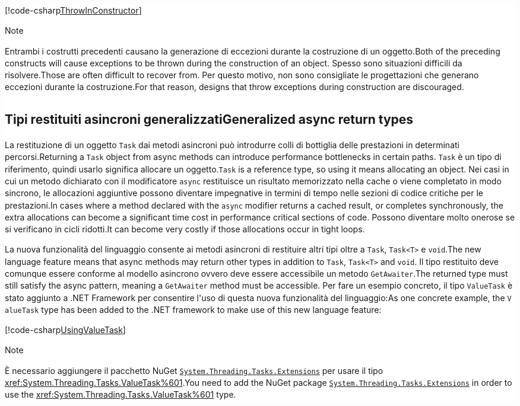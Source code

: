 
[!code-csharp[ThrowInConstructor](../../../samples/snippets/csharp/new-in-7/throwexpressions.cs#39_ThrowInConstructor "throw statements")]

> [!NOTE]
> <span data-ttu-id="8fe0d-343">Entrambi i costrutti precedenti causano la generazione di eccezioni durante la costruzione di un oggetto.</span><span class="sxs-lookup"><span data-stu-id="8fe0d-343">Both of the preceding constructs will cause exceptions to be thrown during the construction of an object.</span></span> <span data-ttu-id="8fe0d-344">Spesso sono situazioni difficili da risolvere.</span><span class="sxs-lookup"><span data-stu-id="8fe0d-344">Those are often difficult to recover from.</span></span>
> <span data-ttu-id="8fe0d-345">Per questo motivo, non sono consigliate le progettazioni che generano eccezioni durante la costruzione.</span><span class="sxs-lookup"><span data-stu-id="8fe0d-345">For that reason, designs that throw exceptions during construction are discouraged.</span></span>

## <a name="generalized-async-return-types"></a><span data-ttu-id="8fe0d-346">Tipi restituiti asincroni generalizzati</span><span class="sxs-lookup"><span data-stu-id="8fe0d-346">Generalized async return types</span></span>

<span data-ttu-id="8fe0d-347">La restituzione di un oggetto `Task` dai metodi asincroni può introdurre colli di bottiglia delle prestazioni in determinati percorsi.</span><span class="sxs-lookup"><span data-stu-id="8fe0d-347">Returning a `Task` object from async methods can introduce performance bottlenecks in certain paths.</span></span> <span data-ttu-id="8fe0d-348">`Task` è un tipo di riferimento, quindi usarlo significa allocare un oggetto.</span><span class="sxs-lookup"><span data-stu-id="8fe0d-348">`Task` is a reference type, so using it means allocating an object.</span></span> <span data-ttu-id="8fe0d-349">Nei casi in cui un metodo dichiarato con il modificatore `async` restituisce un risultato memorizzato nella cache o viene completato in modo sincrono, le allocazioni aggiuntive possono diventare impegnative in termini di tempo nelle sezioni di codice critiche per le prestazioni.</span><span class="sxs-lookup"><span data-stu-id="8fe0d-349">In cases where a method declared with the `async` modifier returns a cached result, or completes synchronously, the extra allocations can become a significant time cost in performance critical sections of code.</span></span> <span data-ttu-id="8fe0d-350">Possono diventare molto onerose se si verificano in cicli ridotti.</span><span class="sxs-lookup"><span data-stu-id="8fe0d-350">It can become very costly if those allocations occur in tight loops.</span></span>

<span data-ttu-id="8fe0d-351">La nuova funzionalità del linguaggio consente ai metodi asincroni di restituire altri tipi oltre a `Task`, `Task<T>` e `void`.</span><span class="sxs-lookup"><span data-stu-id="8fe0d-351">The new language feature means that async methods may return other types in addition to `Task`, `Task<T>` and `void`.</span></span> <span data-ttu-id="8fe0d-352">Il tipo restituito deve comunque essere conforme al modello asincrono ovvero deve essere accessibile un metodo `GetAwaiter`.</span><span class="sxs-lookup"><span data-stu-id="8fe0d-352">The returned type must still satisfy the async pattern, meaning a `GetAwaiter` method must be accessible.</span></span> <span data-ttu-id="8fe0d-353">Per fare un esempio concreto, il tipo `ValueTask` è stato aggiunto a .NET Framework per consentire l'uso di questa nuova funzionalità del linguaggio:</span><span class="sxs-lookup"><span data-stu-id="8fe0d-353">As one concrete example, the `ValueTask` type has been added to the .NET framework to make use of this new language feature:</span></span> 

[!code-csharp[UsingValueTask](../../../samples/snippets/csharp/new-in-7/AsyncWork.cs#30_UsingValueTask "Using ValueTask")]

> [!NOTE]
> <span data-ttu-id="8fe0d-354">È necessario aggiungere il pacchetto NuGet [`System.Threading.Tasks.Extensions`](https://www.nuget.org/packages/System.Threading.Tasks.Extensions/) per usare il tipo <xref:System.Threading.Tasks.ValueTask%601>.</span><span class="sxs-lookup"><span data-stu-id="8fe0d-354">You need to add the NuGet package [`System.Threading.Tasks.Extensions`](https://www.nuget.org/packages/System.Threading.Tasks.Extensions/) in order to use the <xref:System.Threading.Tasks.ValueTask%601> type.</span></span>
